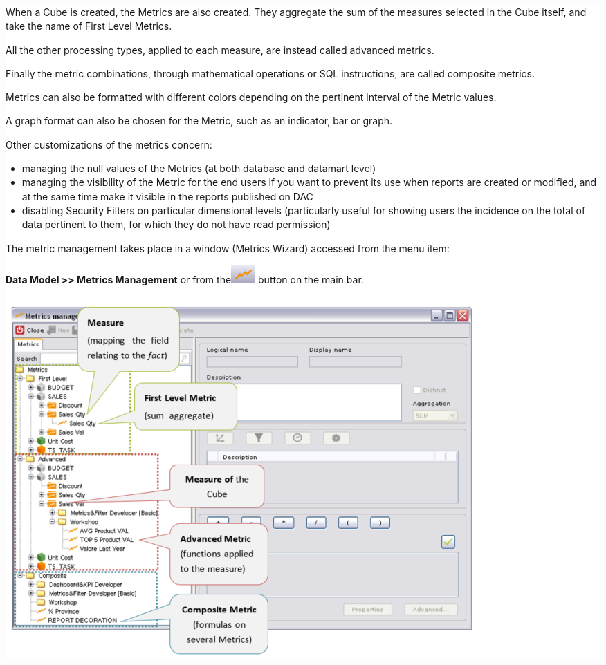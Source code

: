 When a Cube is created, the Metrics are also created. They aggregate the sum of the measures selected in the Cube itself, and take the name of First Level Metrics.

All the other processing types, applied to each measure, are instead called advanced metrics.

Finally the metric combinations, through mathematical operations or SQL instructions, are called composite metrics.

Metrics can also be formatted with different colors depending on the pertinent interval of the Metric values.

A graph format can also be chosen for the Metric, such as an indicator, bar or graph.

Other customizations of the metrics concern:

* managing the null values of the Metrics \(at both database and datamart level\)
* managing the visibility of the Metric for the end users if you want to prevent its use when reports are created or modified, and at the same time make it visible in the reports published on DAC
* disabling Security Filters on particular dimensional levels \(particularly useful for showing users the incidence on the total of data pertinent to them, for which they do not have read permission\)

The metric management takes place in a window \(Metrics Wizard\) accessed from the menu item:

**Data Model &gt;&gt; Metrics Management** or from the![](../../.gitbook/assets/1%20%287%29.png) button on the main bar.

![](../../.gitbook/assets/2%20%281%29.png)
